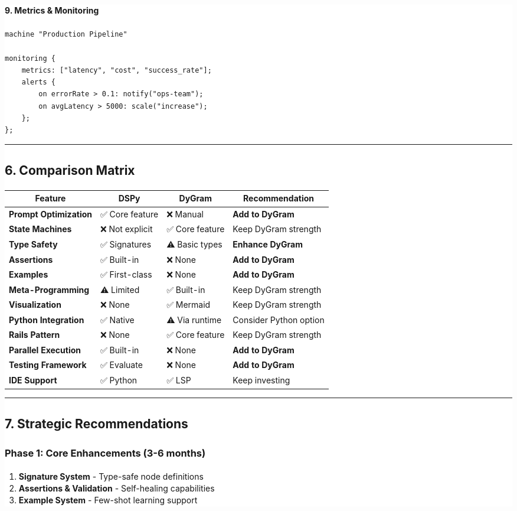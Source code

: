 ```dygram
```

#### 9. **Metrics & Monitoring**
```dygram
machine "Production Pipeline"

monitoring {
    metrics: ["latency", "cost", "success_rate"];
    alerts {
        on errorRate > 0.1: notify("ops-team");
        on avgLatency > 5000: scale("increase");
    };
};
```

---

## 6. Comparison Matrix

| Feature | DSPy | DyGram | Recommendation |
|---------|------|---------|----------------|
| **Prompt Optimization** | ✅ Core feature | ❌ Manual | **Add to DyGram** |
| **State Machines** | ❌ Not explicit | ✅ Core feature | Keep DyGram strength |
| **Type Safety** | ✅ Signatures | ⚠️ Basic types | **Enhance DyGram** |
| **Assertions** | ✅ Built-in | ❌ None | **Add to DyGram** |
| **Examples** | ✅ First-class | ❌ None | **Add to DyGram** |
| **Meta-Programming** | ⚠️ Limited | ✅ Built-in | Keep DyGram strength |
| **Visualization** | ❌ None | ✅ Mermaid | Keep DyGram strength |
| **Python Integration** | ✅ Native | ⚠️ Via runtime | Consider Python option |
| **Rails Pattern** | ❌ None | ✅ Core feature | Keep DyGram strength |
| **Parallel Execution** | ✅ Built-in | ❌ None | **Add to DyGram** |
| **Testing Framework** | ✅ Evaluate | ❌ None | **Add to DyGram** |
| **IDE Support** | ✅ Python | ✅ LSP | Keep investing |

---

## 7. Strategic Recommendations

### Phase 1: Core Enhancements (3-6 months)
1. **Signature System** - Type-safe node definitions
2. **Assertions & Validation** - Self-healing capabilities
3. **Example System** - Few-shot learning support
